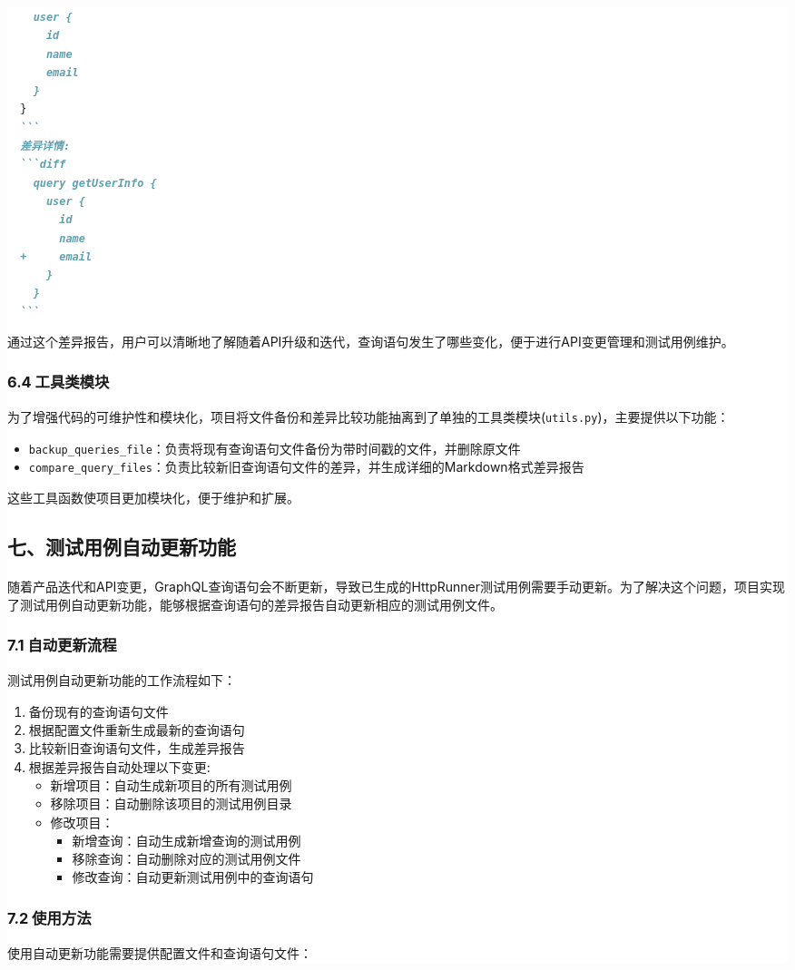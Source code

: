 ````markdown
    user {
      id
      name
      email
    }
  }
  ```
  差异详情:
  ```diff
    query getUserInfo {
      user {
        id
        name
  +     email
      }
    }
  ```
````

通过这个差异报告，用户可以清晰地了解随着API升级和迭代，查询语句发生了哪些变化，便于进行API变更管理和测试用例维护。

### 6.4 工具类模块

为了增强代码的可维护性和模块化，项目将文件备份和差异比较功能抽离到了单独的工具类模块(`utils.py`)，主要提供以下功能：

- `backup_queries_file`：负责将现有查询语句文件备份为带时间戳的文件，并删除原文件
- `compare_query_files`：负责比较新旧查询语句文件的差异，并生成详细的Markdown格式差异报告

这些工具函数使项目更加模块化，便于维护和扩展。

## 七、测试用例自动更新功能

随着产品迭代和API变更，GraphQL查询语句会不断更新，导致已生成的HttpRunner测试用例需要手动更新。为了解决这个问题，项目实现了测试用例自动更新功能，能够根据查询语句的差异报告自动更新相应的测试用例文件。

### 7.1 自动更新流程

测试用例自动更新功能的工作流程如下：

1. 备份现有的查询语句文件
2. 根据配置文件重新生成最新的查询语句
3. 比较新旧查询语句文件，生成差异报告
4. 根据差异报告自动处理以下变更:
   - 新增项目：自动生成新项目的所有测试用例
   - 移除项目：自动删除该项目的测试用例目录
   - 修改项目：
     - 新增查询：自动生成新增查询的测试用例
     - 移除查询：自动删除对应的测试用例文件
     - 修改查询：自动更新测试用例中的查询语句

### 7.2 使用方法

使用自动更新功能需要提供配置文件和查询语句文件：
